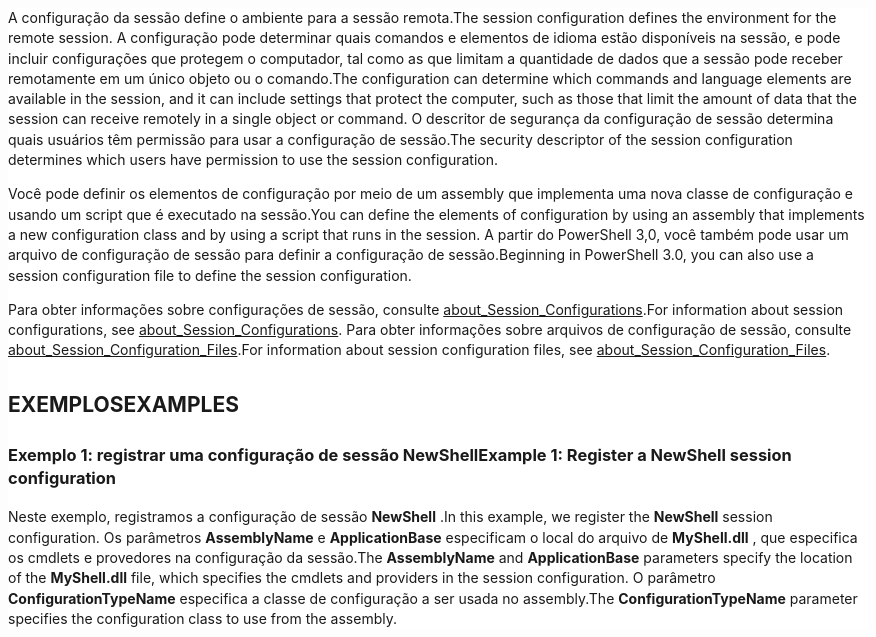 <span data-ttu-id="4f2fb-116">A configuração da sessão define o ambiente para a sessão remota.</span><span class="sxs-lookup"><span data-stu-id="4f2fb-116">The session configuration defines the environment for the remote session.</span></span> <span data-ttu-id="4f2fb-117">A configuração pode determinar quais comandos e elementos de idioma estão disponíveis na sessão, e pode incluir configurações que protegem o computador, tal como as que limitam a quantidade de dados que a sessão pode receber remotamente em um único objeto ou o comando.</span><span class="sxs-lookup"><span data-stu-id="4f2fb-117">The configuration can determine which commands and language elements are available in the session, and it can include settings that protect the computer, such as those that limit the amount of data that the session can receive remotely in a single object or command.</span></span> <span data-ttu-id="4f2fb-118">O descritor de segurança da configuração de sessão determina quais usuários têm permissão para usar a configuração de sessão.</span><span class="sxs-lookup"><span data-stu-id="4f2fb-118">The security descriptor of the session configuration determines which users have permission to use the session configuration.</span></span>

<span data-ttu-id="4f2fb-119">Você pode definir os elementos de configuração por meio de um assembly que implementa uma nova classe de configuração e usando um script que é executado na sessão.</span><span class="sxs-lookup"><span data-stu-id="4f2fb-119">You can define the elements of configuration by using an assembly that implements a new configuration class and by using a script that runs in the session.</span></span> <span data-ttu-id="4f2fb-120">A partir do PowerShell 3,0, você também pode usar um arquivo de configuração de sessão para definir a configuração de sessão.</span><span class="sxs-lookup"><span data-stu-id="4f2fb-120">Beginning in PowerShell 3.0, you can also use a session configuration file to define the session configuration.</span></span>

<span data-ttu-id="4f2fb-121">Para obter informações sobre configurações de sessão, consulte [about_Session_Configurations](About/about_Session_Configurations.md).</span><span class="sxs-lookup"><span data-stu-id="4f2fb-121">For information about session configurations, see [about_Session_Configurations](About/about_Session_Configurations.md).</span></span>
<span data-ttu-id="4f2fb-122">Para obter informações sobre arquivos de configuração de sessão, consulte [about_Session_Configuration_Files](About/about_Session_Configuration_Files.md).</span><span class="sxs-lookup"><span data-stu-id="4f2fb-122">For information about session configuration files, see [about_Session_Configuration_Files](About/about_Session_Configuration_Files.md).</span></span>

## <span data-ttu-id="4f2fb-123">EXEMPLOS</span><span class="sxs-lookup"><span data-stu-id="4f2fb-123">EXAMPLES</span></span>

### <span data-ttu-id="4f2fb-124">Exemplo 1: registrar uma configuração de sessão NewShell</span><span class="sxs-lookup"><span data-stu-id="4f2fb-124">Example 1: Register a NewShell session configuration</span></span>

<span data-ttu-id="4f2fb-125">Neste exemplo, registramos a configuração de sessão **NewShell** .</span><span class="sxs-lookup"><span data-stu-id="4f2fb-125">In this example, we register the **NewShell** session configuration.</span></span> <span data-ttu-id="4f2fb-126">Os parâmetros **AssemblyName** e **ApplicationBase** especificam o local do arquivo de **MyShell.dll** , que especifica os cmdlets e provedores na configuração da sessão.</span><span class="sxs-lookup"><span data-stu-id="4f2fb-126">The **AssemblyName** and **ApplicationBase** parameters specify the location of the **MyShell.dll** file, which specifies the cmdlets and providers in the session configuration.</span></span> <span data-ttu-id="4f2fb-127">O parâmetro **ConfigurationTypeName** especifica a classe de configuração a ser usada no assembly.</span><span class="sxs-lookup"><span data-stu-id="4f2fb-127">The **ConfigurationTypeName** parameter specifies the configuration class to use from the assembly.</span></span>
